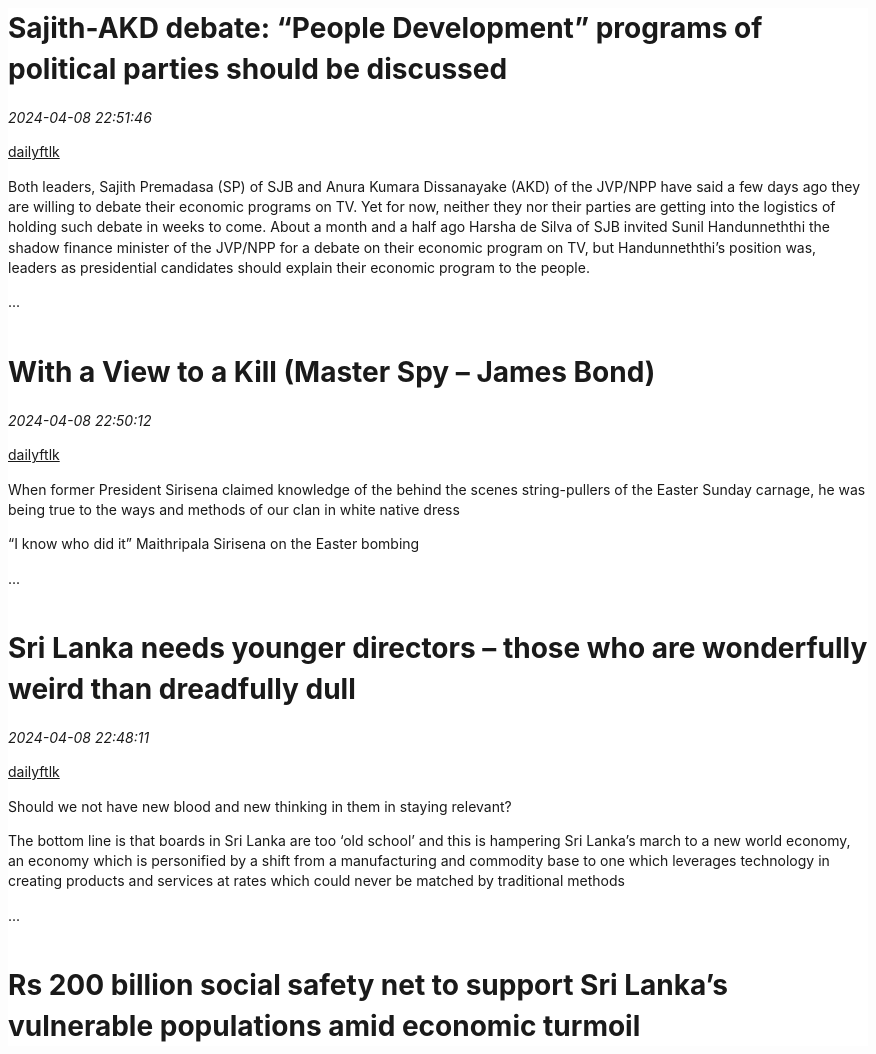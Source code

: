 

# Sajith-AKD debate: “People Development” programs of political parties should be discussed

*2024-04-08 22:51:46*

[dailyftlk](https://www.ft.lk/columns/Sajith-AKD-debate-People-Development-programs-of-political-parties-should-be-discussed/4-760458)

Both leaders, Sajith Premadasa (SP) of SJB and Anura Kumara Dissanayake (AKD) of the JVP/NPP have said a few days ago they are willing to debate their economic programs on TV. Yet for now, neither they nor their parties are getting into the logistics of holding such debate in weeks to come. About a month and a half ago Harsha de Silva of SJB invited Sunil Handunneththi the shadow finance minister of the JVP/NPP for a debate on their economic program on TV, but Handunneththi’s position was, leaders as presidential candidates should explain their economic program to the people.

...



# With a View to a Kill (Master Spy – James Bond)

*2024-04-08 22:50:12*

[dailyftlk](https://www.ft.lk/columns/With-a-View-to-a-Kill-Master-Spy-James-Bond/4-760457)

When former President Sirisena claimed knowledge of the behind the scenes string-pullers of the Easter Sunday carnage, he was being true to the ways and methods of our clan in white native dress

“I know who did it” Maithripala Sirisena on the Easter bombing

...



# Sri Lanka needs younger directors – those who are wonderfully weird than dreadfully dull

*2024-04-08 22:48:11*

[dailyftlk](https://www.ft.lk/columns/Sri-Lanka-needs-younger-directors-those-who-are-wonderfully-weird-than-dreadfully-dull/4-760456)

Should we not have new blood and new thinking in them in staying relevant?

The bottom line is that boards in Sri Lanka are too ‘old school’ and this is hampering Sri Lanka’s march to a new world economy, an economy which is personified by a shift from a manufacturing and commodity base to one which leverages technology in creating products and services at rates which could never be matched by traditional methods

...



# Rs 200 billion social safety net to support Sri Lanka’s vulnerable populations amid economic turmoil
